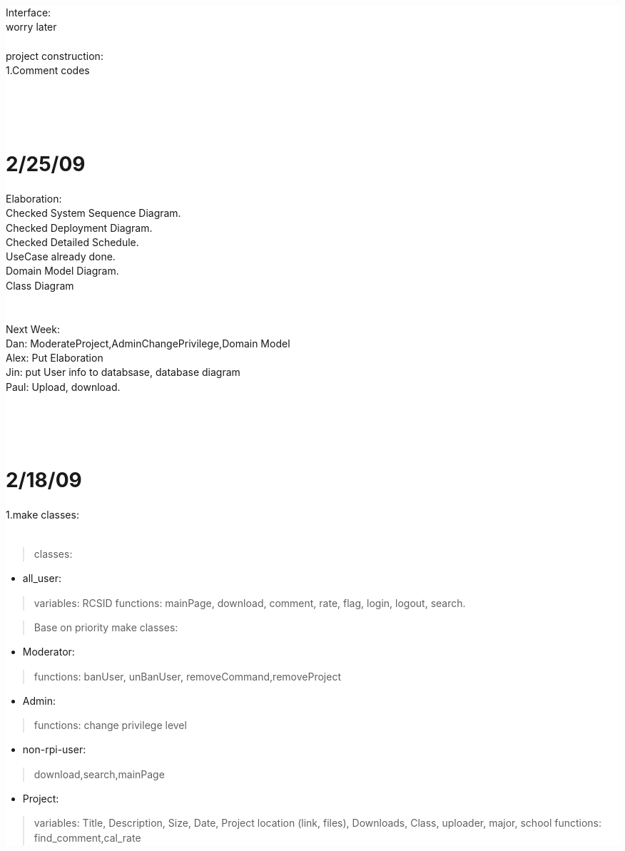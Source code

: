 


Interface:<br>
worry later<br>
<br>
project construction:<br>
1.Comment codes<br>
<br>
<br>
<br>
<h1>2/25/09</h1>

Elaboration:<br>
Checked System Sequence Diagram.<br>
Checked Deployment Diagram.<br>
Checked Detailed Schedule.<br>
UseCase already done.<br>
Domain Model Diagram.<br>
Class Diagram<br>
<br>
<br>
Next Week:<br>
Dan: ModerateProject,AdminChangePrivilege,Domain Model<br>
Alex: Put Elaboration<br>
Jin: put User info to databsase, database diagram<br>
Paul: Upload, download.<br>
<br>
<br>
<br>
<h1>2/18/09</h1>

1.make classes:<br>
<br>
<blockquote>classes:</blockquote>

<ul><li>all_user:</li></ul>

<blockquote>variables: RCSID functions: mainPage, download, comment, rate, flag, login, logout, search.</blockquote>

<blockquote>Base on priority make classes:</blockquote>

<ul><li>Moderator:</li></ul>

<blockquote>functions: banUser, unBanUser, removeCommand,removeProject</blockquote>

<ul><li>Admin:</li></ul>

<blockquote>functions: change privilege level</blockquote>

<ul><li>non-rpi-user:</li></ul>

<blockquote>download,search,mainPage</blockquote>

<ul><li>Project:</li></ul>

<blockquote>variables: Title, Description, Size, Date, Project location (link, files), Downloads, Class, uploader, major, school functions: find_comment,cal_rate</blockquote>
